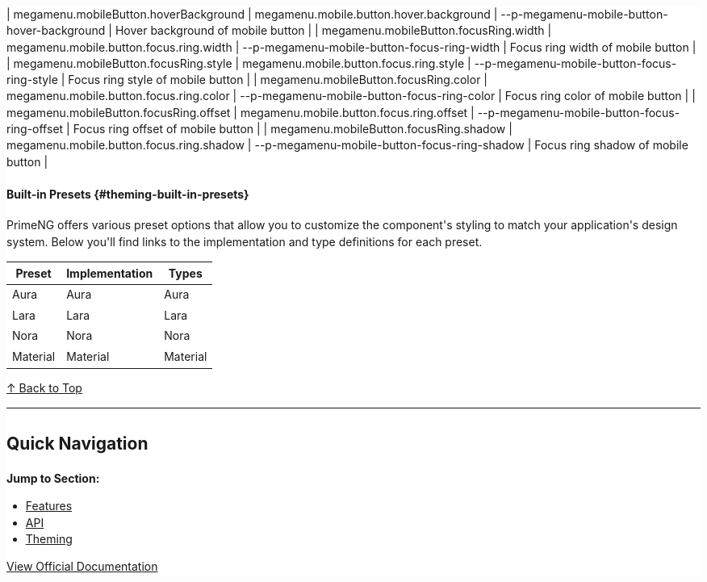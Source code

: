 | megamenu.mobileButton.hoverBackground | megamenu.mobile.button.hover.background | --p-megamenu-mobile-button-hover-background | Hover background of mobile button |
| megamenu.mobileButton.focusRing.width | megamenu.mobile.button.focus.ring.width | --p-megamenu-mobile-button-focus-ring-width | Focus ring width of mobile button |
| megamenu.mobileButton.focusRing.style | megamenu.mobile.button.focus.ring.style | --p-megamenu-mobile-button-focus-ring-style | Focus ring style of mobile button |
| megamenu.mobileButton.focusRing.color | megamenu.mobile.button.focus.ring.color | --p-megamenu-mobile-button-focus-ring-color | Focus ring color of mobile button |
| megamenu.mobileButton.focusRing.offset | megamenu.mobile.button.focus.ring.offset | --p-megamenu-mobile-button-focus-ring-offset | Focus ring offset of mobile button |
| megamenu.mobileButton.focusRing.shadow | megamenu.mobile.button.focus.ring.shadow | --p-megamenu-mobile-button-focus-ring-shadow | Focus ring shadow of mobile button |

#### Built-in Presets {#theming-built-in-presets}

PrimeNG offers various preset options that allow you to customize the component's styling to match your application's design system. Below you'll find links to the implementation and type definitions for each preset.

| Preset | Implementation | Types |
| --- | --- | --- |
| Aura | Aura | Aura |
| Lara | Lara | Lara |
| Nora | Nora | Nora |
| Material | Material | Material |

[↑ Back to Top](#table-of-contents)

---

## Quick Navigation

**Jump to Section:**
- [Features](#features)
- [API](#api)
- [Theming](#theming)

[View Official Documentation](https://primeng.org/megamenu)

